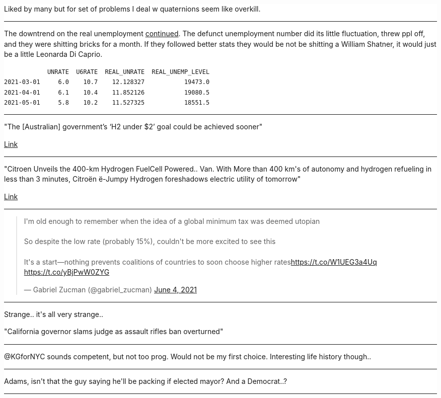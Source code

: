 
Liked by many but for set of problems I deal w quaternions seem like
overkill.

---

The downtrend on the real unemployment [continued](2019/05/stats.md#unempl).
The defunct unemployment number did its little fluctuation, threw ppl off,
and they were shitting bricks for a month. If they followed better stats
they would be not be shitting a William Shatner, it would just be a little
Leonarda Di Caprio.

```
            UNRATE  U6RATE  REAL_UNRATE  REAL_UNEMP_LEVEL
2021-03-01     6.0    10.7    12.128327           19473.0
2021-04-01     6.1    10.4    11.852126           19080.5
2021-05-01     5.8    10.2    11.527325           18551.5
```

---

"The [Australian] government’s ‘H2 under $2’ goal could be achieved sooner"

[Link](https://bit.ly/3ch3qKN )

---

"Citroen Unveils the 400-km Hydrogen FuelCell Powered..  Van. With
More than 400 km's of autonomy and hydrogen refueling in less than 3
minutes, Citroën ë-Jumpy Hydrogen foreshadows electric utility of
tomorrow"

[Link](https://bit.ly/3fP2D5L)

---

<blockquote class="twitter-tweet"><p lang="en" dir="ltr">I&#39;m old enough to remember when the idea of a global minimum tax was deemed utopian<br><br>So despite the low rate (probably 15%), couldn&#39;t be more excited to see this<br><br>It&#39;s a start—nothing prevents coalitions of countries to soon choose higher rates<a href="https://t.co/W1UEG3a4Uq">https://t.co/W1UEG3a4Uq</a> <a href="https://t.co/yBjPwW0ZYG">https://t.co/yBjPwW0ZYG</a></p>&mdash; Gabriel Zucman (@gabriel_zucman) <a href="https://twitter.com/gabriel_zucman/status/1400906917938094081?ref_src=twsrc%5Etfw">June 4, 2021</a></blockquote> <script async src="https://platform.twitter.com/widgets.js" charset="utf-8"></script>

---

Strange.. it's all very strange..

"California governor slams judge as assault rifles ban overturned"

---

@KGforNYC sounds competent, but not too prog. Would not be my first choice.
Interesting life history though..

---

Adams, isn't that the guy saying he'll be packing if elected mayor? And a Democrat..?

---